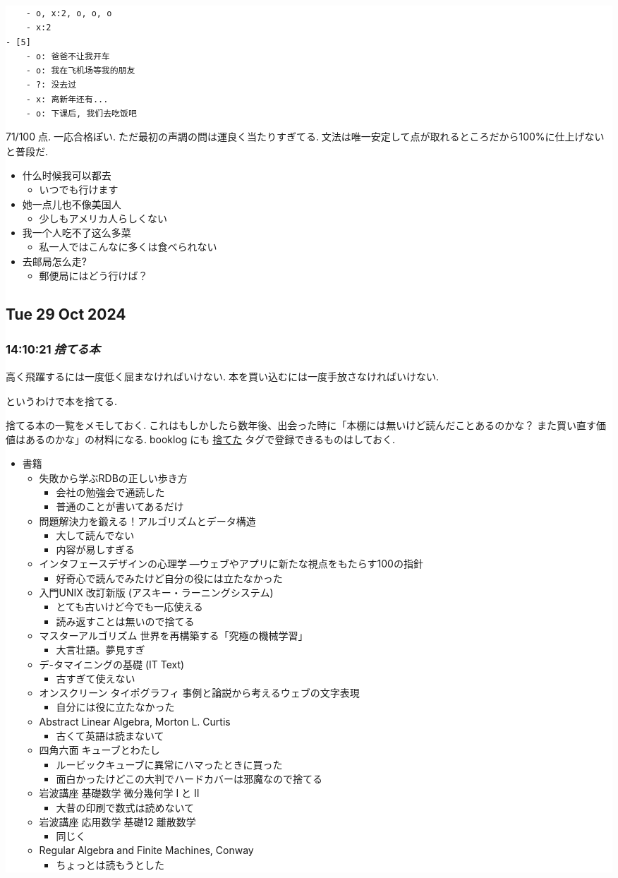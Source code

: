         - o, x:2, o, o, o
        - x:2
    - [5]
        - o: 爸爸不让我开车
        - o: 我在飞机场等我的朋友
        - ?: 没去过
        - x: 离新年还有...
        - o: 下课后, 我们去吃饭吧

71/100 点.
一応合格ぽい.
ただ最初の声調の問は運良く当たりすぎてる.
文法は唯一安定して点が取れるところだから100%に仕上げないと普段だ.

- 什么时候我可以都去
    - いつでも行けます
- 她一点儿也不像美国人
    - 少しもアメリカ人らしくない
- 我一个人吃不了这么多菜
    - 私一人ではこんなに多くは食べられない
- 去邮局怎么走?
    - 郵便局にはどう行けば？

## Tue 29 Oct 2024
### 14:10:21 *捨てる本*

高く飛躍するには一度低く屈まなければいけない.
本を買い込むには一度手放さなければいけない.

というわけで本を捨てる.

捨てる本の一覧をメモしておく.
これはもしかしたら数年後、出会った時に「本棚には無いけど読んだことあるのかな？ また買い直す価値はあるのかな」の材料になる.
booklog にも [捨てた](https://booklog.jp/users/cympfh?tag=%E6%8D%A8%E3%81%A6%E3%81%9F&display=front) タグで登録できるものはしておく.

- 書籍
    - 失敗から学ぶRDBの正しい歩き方
        - 会社の勉強会で通読した
        - 普通のことが書いてあるだけ
    - 問題解決力を鍛える！アルゴリズムとデータ構造
        - 大して読んでない
        - 内容が易しすぎる
    - インタフェースデザインの心理学 ―ウェブやアプリに新たな視点をもたらす100の指針
        - 好奇心で読んでみたけど自分の役には立たなかった
    - 入門UNIX 改訂新版 (アスキー・ラーニングシステム)
        - とても古いけど今でも一応使える
        - 読み返すことは無いので捨てる
    - マスターアルゴリズム 世界を再構築する「究極の機械学習」
        - 大言壮語。夢見すぎ
    - デ-タマイニングの基礎 (IT Text)
        - 古すぎて使えない
    - オンスクリーン タイポグラフィ 事例と論説から考えるウェブの文字表現
        - 自分には役に立たなかった
    - Abstract Linear Algebra, Morton L. Curtis
        - 古くて英語は読まないて
    - 四角六面 キューブとわたし
        - ルービックキューブに異常にハマったときに買った
        - 面白かったけどこの大判でハードカバーは邪魔なので捨てる
    - 岩波講座 基礎数学 微分幾何学 I と II
        - 大昔の印刷で数式は読めないて
    - 岩波講座 応用数学 基礎12 離散数学
        - 同じく
    - Regular Algebra and Finite Machines, Conway
        - ちょっとは読もうとした